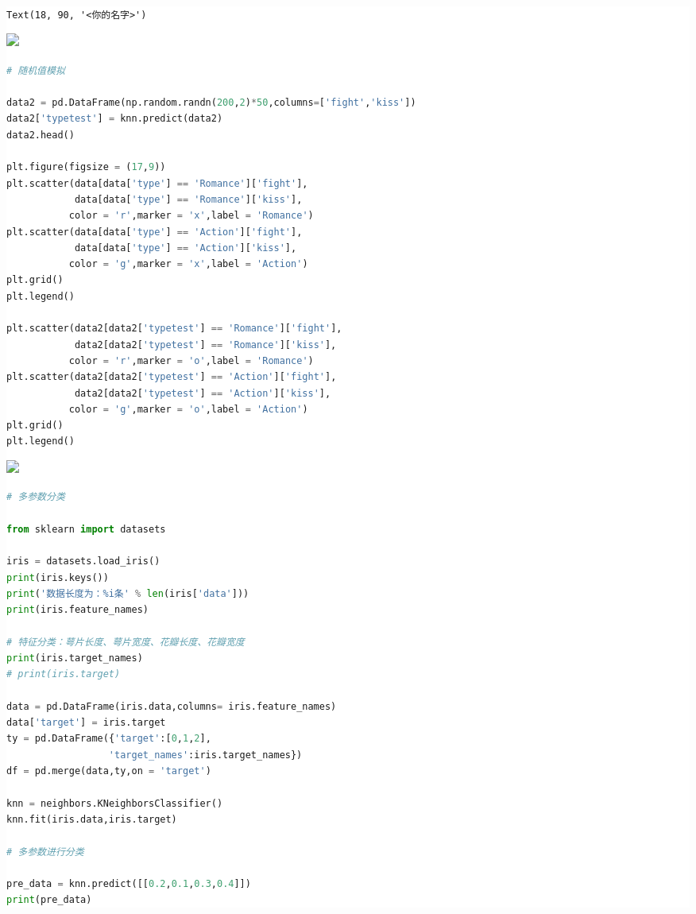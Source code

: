 ```
Text(18, 90, '<你的名字>')
```

![](https://minzvvblog.oss-cn-shenzhen.aliyuncs.com/suanfa1/knn-1.png)
<br>

```python
# 随机值模拟

data2 = pd.DataFrame(np.random.randn(200,2)*50,columns=['fight','kiss'])
data2['typetest'] = knn.predict(data2)
data2.head()

plt.figure(figsize = (17,9))
plt.scatter(data[data['type'] == 'Romance']['fight'],
            data[data['type'] == 'Romance']['kiss'],
           color = 'r',marker = 'x',label = 'Romance')
plt.scatter(data[data['type'] == 'Action']['fight'],
            data[data['type'] == 'Action']['kiss'],
           color = 'g',marker = 'x',label = 'Action')
plt.grid()
plt.legend()

plt.scatter(data2[data2['typetest'] == 'Romance']['fight'],
            data2[data2['typetest'] == 'Romance']['kiss'],
           color = 'r',marker = 'o',label = 'Romance')
plt.scatter(data2[data2['typetest'] == 'Action']['fight'],
            data2[data2['typetest'] == 'Action']['kiss'],
           color = 'g',marker = 'o',label = 'Action')
plt.grid()
plt.legend()
```

![](https://minzvvblog.oss-cn-shenzhen.aliyuncs.com/suanfa1/knn-2.png)
<br>

```python
# 多参数分类

from sklearn import datasets

iris = datasets.load_iris()
print(iris.keys())
print('数据长度为：%i条' % len(iris['data']))
print(iris.feature_names)

# 特征分类：萼片长度、萼片宽度、花瓣长度、花瓣宽度
print(iris.target_names)
# print(iris.target)

data = pd.DataFrame(iris.data,columns= iris.feature_names)
data['target'] = iris.target
ty = pd.DataFrame({'target':[0,1,2],
                  'target_names':iris.target_names})
df = pd.merge(data,ty,on = 'target')

knn = neighbors.KNeighborsClassifier()
knn.fit(iris.data,iris.target)

# 多参数进行分类

pre_data = knn.predict([[0.2,0.1,0.3,0.4]])
print(pre_data)

```